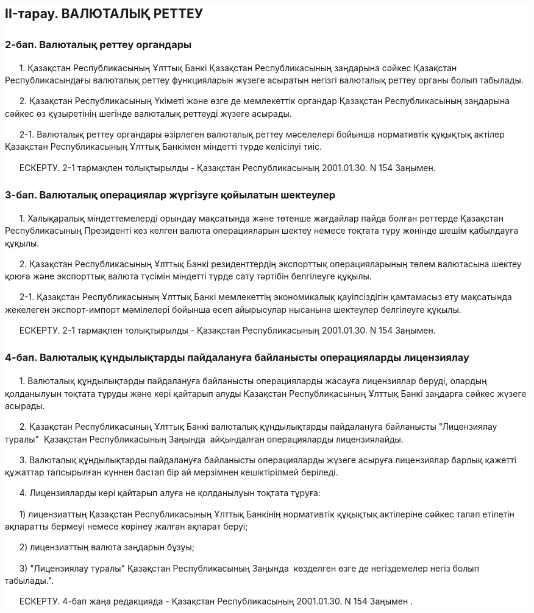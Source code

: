 ## II-тарау. ВАЛЮТАЛЫҚ РЕТТЕУ

### 2-бап. Валюталық реттеу органдары

      1. Қазақстан Республикасының Ұлттық Банкi Қазақстан Республикасының заңдарына сәйкес Қазақстан Республикасындағы валюталық реттеу функцияларын жүзеге асыратын негiзгi валюталық реттеу органы болып табылады.

      2. Қазақстан Республикасының Үкiметi және өзге де мемлекеттiк органдар Қазақстан Республикасының заңдарына сәйкес өз құзыретiнiң шегiнде валюталық реттеудi жүзеге асырады.

      2-1. Валюталық реттеу органдары әзiрлеген валюталық реттеу мәселелерi бойынша нормативтiк құқықтық актiлер Қазақстан Республикасының Ұлттық Банкiмен мiндеттi түрде келiсiлуi тиiс.

      ЕСКЕРТУ. 2-1 тармақпен толықтырылды - Қазақстан Республикасының 2001.01.30. N 154  Заңымен.

### 3-бап. Валюталық операциялар жүргiзуге қойылатын шектеулер

      1. Халықаралық мiндеттемелердi орындау мақсатында және төтенше жағдайлар пайда болған реттерде Қазақстан Республикасының Президентi кез келген валюта операцияларын шектеу немесе тоқтата тұру жөнiнде шешiм қабылдауға құқылы.

      2. Қазақстан Республикасының Ұлттық Банкi резиденттердiң экспорттық операцияларының төлем валютасына шектеу қоюға және экспорттық валюта түсiмiн мiндеттi түрде сату тәртiбiн белгiлеуге құқылы.

      2-1. Қазақстан Республикасының Ұлттық Банкi мемлекеттiң экономикалық қауiпсiздiгiн қамтамасыз ету мақсатында жекелеген экспорт-импорт мәмiлелерi бойынша есеп айырысулар нысанына шектеулер белгiлеуге құқылы.

      ЕСКЕРТУ. 2-1 тармақпен толықтырылды - Қазақстан Республикасының 2001.01.30. N 154  Заңымен.

### 4-бап. Валюталық құндылықтарды пайдалануға байланысты операцияларды лицензиялау

      1. Валюталық құндылықтарды пайдалануға байланысты операцияларды жасауға лицензиялар берудi, олардың қолданылуын тоқтата тұруды және керi қайтарып алуды Қазақстан Республикасының Ұлттық Банкi заңдарға сәйкес жүзеге асырады.

      2. Қазақстан Республикасының Ұлттық Банкi валюталық құндылықтарды пайдалануға байланысты "Лицензиялау туралы"  Қазақстан Республикасының Заңында  айқындалған операцияларды лицензиялайды.

      3. Валюталық құндылықтарды пайдалануға байланысты операцияларды жүзеге асыруға лицензиялар барлық қажеттi құжаттар тапсырылған күннен бастап бiр ай мерзiмнен кешiктiрiлмей берiледi.

      4. Лицензияларды керi қайтарып алуға не қолданылуын тоқтата тұруға:

      1) лицензиаттың Қазақстан Республикасының Ұлттық Банкiнiң нормативтiк құқықтық актiлерiне сәйкес талап етiлетiн ақпаратты бермеуi немесе көрiнеу жалған ақпарат беруi;

      2) лицензиаттың валюта заңдарын бұзуы;

      3) "Лицензиялау туралы" Қазақстан Республикасының Заңында  көзделген өзге де негiздемелер негiз болып табылады.".

      ЕСКЕРТУ. 4-бап жаңа редакцияда - Қазақстан Республикасының 2001.01.30. N 154  Заңымен  .
